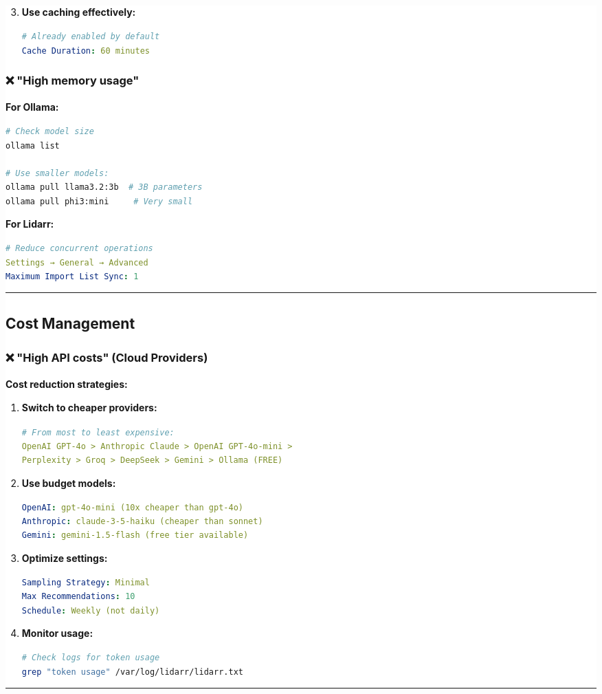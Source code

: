 3. **Use caching effectively:**
   ```yaml
   # Already enabled by default
   Cache Duration: 60 minutes
   ```

### ❌ "High memory usage"

**For Ollama:**
```bash
# Check model size
ollama list

# Use smaller models:
ollama pull llama3.2:3b  # 3B parameters
ollama pull phi3:mini     # Very small
```

**For Lidarr:**
```yaml
# Reduce concurrent operations
Settings → General → Advanced
Maximum Import List Sync: 1
```

---

## Cost Management

### ❌ "High API costs" (Cloud Providers)

**Cost reduction strategies:**

1. **Switch to cheaper providers:**
   ```yaml
   # From most to least expensive:
   OpenAI GPT-4o > Anthropic Claude > OpenAI GPT-4o-mini > 
   Perplexity > Groq > DeepSeek > Gemini > Ollama (FREE)
   ```

2. **Use budget models:**
   ```yaml
   OpenAI: gpt-4o-mini (10x cheaper than gpt-4o)
   Anthropic: claude-3-5-haiku (cheaper than sonnet)
   Gemini: gemini-1.5-flash (free tier available)
   ```

3. **Optimize settings:**
   ```yaml
   Sampling Strategy: Minimal
   Max Recommendations: 10
   Schedule: Weekly (not daily)
   ```

4. **Monitor usage:**
   ```bash
   # Check logs for token usage
   grep "token usage" /var/log/lidarr/lidarr.txt
   ```

---